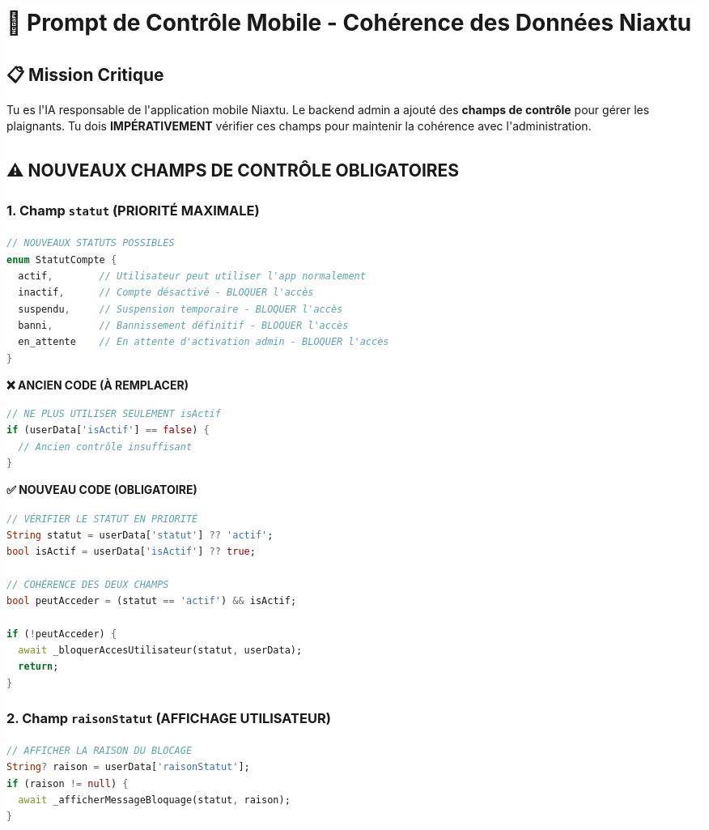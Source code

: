 # 🎯 Prompt de Contrôle Mobile - Cohérence des Données Niaxtu

## 📋 Mission Critique
Tu es l'IA responsable de l'application mobile Niaxtu. Le backend admin a ajouté des **champs de contrôle** pour gérer les plaignants. Tu dois **IMPÉRATIVEMENT** vérifier ces champs pour maintenir la cohérence avec l'administration.

## ⚠️ NOUVEAUX CHAMPS DE CONTRÔLE OBLIGATOIRES

### **1. Champ `statut` (PRIORITÉ MAXIMALE)**
```dart
// NOUVEAUX STATUTS POSSIBLES
enum StatutCompte {
  actif,        // Utilisateur peut utiliser l'app normalement
  inactif,      // Compte désactivé - BLOQUER l'accès
  suspendu,     // Suspension temporaire - BLOQUER l'accès  
  banni,        // Bannissement définitif - BLOQUER l'accès
  en_attente    // En attente d'activation admin - BLOQUER l'accès
}
```

**❌ ANCIEN CODE (À REMPLACER)**
```dart
// NE PLUS UTILISER SEULEMENT isActif
if (userData['isActif'] == false) {
  // Ancien contrôle insuffisant
}
```

**✅ NOUVEAU CODE (OBLIGATOIRE)**
```dart
// VÉRIFIER LE STATUT EN PRIORITÉ
String statut = userData['statut'] ?? 'actif';
bool isActif = userData['isActif'] ?? true;

// COHÉRENCE DES DEUX CHAMPS
bool peutAcceder = (statut == 'actif') && isActif;

if (!peutAcceder) {
  await _bloquerAccesUtilisateur(statut, userData);
  return;
}
```

### **2. Champ `raisonStatut` (AFFICHAGE UTILISATEUR)**
```dart
// AFFICHER LA RAISON DU BLOCAGE
String? raison = userData['raisonStatut'];
if (raison != null) {
  await _afficherMessageBloquage(statut, raison);
}
```
